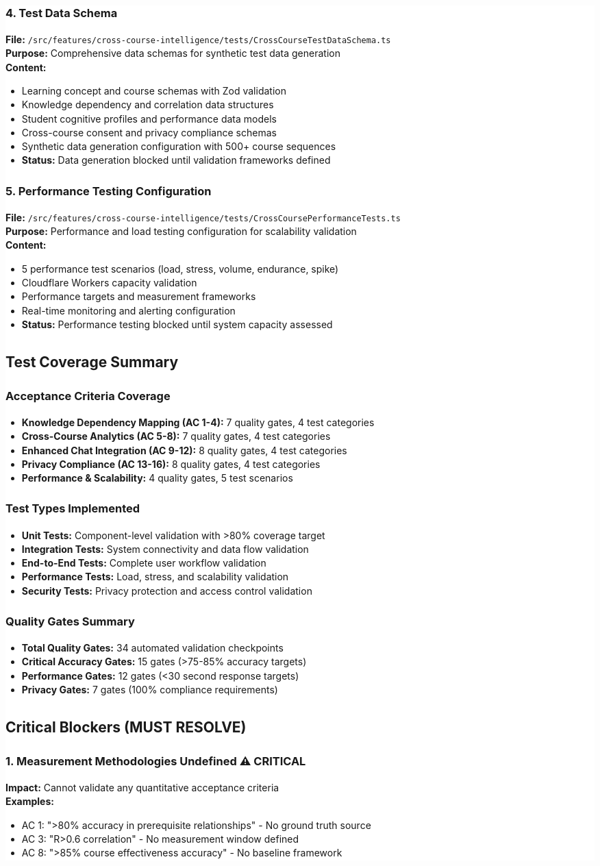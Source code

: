 ### 4. Test Data Schema
**File:** `/src/features/cross-course-intelligence/tests/CrossCourseTestDataSchema.ts`  
**Purpose:** Comprehensive data schemas for synthetic test data generation  
**Content:**
- Learning concept and course schemas with Zod validation
- Knowledge dependency and correlation data structures
- Student cognitive profiles and performance data models
- Cross-course consent and privacy compliance schemas
- Synthetic data generation configuration with 500+ course sequences
- **Status:** Data generation blocked until validation frameworks defined

### 5. Performance Testing Configuration
**File:** `/src/features/cross-course-intelligence/tests/CrossCoursePerformanceTests.ts`  
**Purpose:** Performance and load testing configuration for scalability validation  
**Content:**
- 5 performance test scenarios (load, stress, volume, endurance, spike)
- Cloudflare Workers capacity validation
- Performance targets and measurement frameworks
- Real-time monitoring and alerting configuration
- **Status:** Performance testing blocked until system capacity assessed

## Test Coverage Summary

### Acceptance Criteria Coverage
- **Knowledge Dependency Mapping (AC 1-4):** 7 quality gates, 4 test categories
- **Cross-Course Analytics (AC 5-8):** 7 quality gates, 4 test categories  
- **Enhanced Chat Integration (AC 9-12):** 8 quality gates, 4 test categories
- **Privacy Compliance (AC 13-16):** 8 quality gates, 4 test categories
- **Performance & Scalability:** 4 quality gates, 5 test scenarios

### Test Types Implemented
- **Unit Tests:** Component-level validation with >80% coverage target
- **Integration Tests:** System connectivity and data flow validation
- **End-to-End Tests:** Complete user workflow validation
- **Performance Tests:** Load, stress, and scalability validation
- **Security Tests:** Privacy protection and access control validation

### Quality Gates Summary
- **Total Quality Gates:** 34 automated validation checkpoints
- **Critical Accuracy Gates:** 15 gates (>75-85% accuracy targets)
- **Performance Gates:** 12 gates (<30 second response targets)  
- **Privacy Gates:** 7 gates (100% compliance requirements)

## Critical Blockers (MUST RESOLVE)

### 1. **Measurement Methodologies Undefined** ⚠️ CRITICAL
**Impact:** Cannot validate any quantitative acceptance criteria  
**Examples:**
- AC 1: ">80% accuracy in prerequisite relationships" - No ground truth source
- AC 3: "R>0.6 correlation" - No measurement window defined
- AC 8: ">85% course effectiveness accuracy" - No baseline framework
